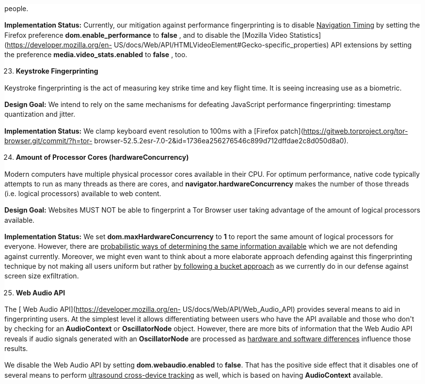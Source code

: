 people.

**Implementation Status:** Currently, our mitigation against performance
fingerprinting is to disable [Navigation
Timing](https://www.w3.org/TR/navigation-timing/) by setting the Firefox
preference **dom.enable_performance** to **false** , and to disable the
[Mozilla Video Statistics](https://developer.mozilla.org/en-
US/docs/Web/API/HTMLVideoElement#Gecko-specific_properties) API extensions by
setting the preference **media.video_stats.enabled** to **false** , too.

  23. **Keystroke Fingerprinting**

Keystroke fingerprinting is the act of measuring key strike time and key
flight time. It is seeing increasing use as a biometric.

**Design Goal:** We intend to rely on the same mechanisms for defeating
JavaScript performance fingerprinting: timestamp quantization and jitter.

**Implementation Status:** We clamp keyboard event resolution to 100ms with a
[Firefox patch](https://gitweb.torproject.org/tor-browser.git/commit/?h=tor-
browser-52.5.2esr-7.0-2&id=1736ea256276546c899d712dffdae2c8d050d8a0).

  24. **Amount of Processor Cores (hardwareConcurrency)**

Modern computers have multiple physical processor cores available in their
CPU. For optimum performance, native code typically attempts to run as many
threads as there are cores, and **navigator.hardwareConcurrency** makes the
number of those threads (i.e. logical processors) available to web content.

**Design Goal:** Websites MUST NOT be able to fingerprint a Tor Browser user
taking advantage of the amount of logical processors available.

**Implementation Status:** We set **dom.maxHardwareConcurrency** to **1** to
report the same amount of logical processors for everyone. However, there are
[probabilistic ways of determining the same information
available](https://github.com/oftn/core-estimator) which we are not defending
against currently. Moreover, we might even want to think about a more
elaborate approach defending against this fingerprinting technique by not
making all users uniform but rather [by following a bucket
approach](https://bugs.torproject.org/22127) as we currently do in our defense
against screen size exfiltration.

  25. **Web Audio API**

The [ Web Audio API](https://developer.mozilla.org/en-
US/docs/Web/API/Web_Audio_API) provides several means to aid in fingerprinting
users. At the simplest level it allows differentiating between users who have
the API available and those who don't by checking for an **AudioContext** or
**OscillatorNode** object. However, there are more bits of information that
the Web Audio API reveals if audio signals generated with an
**OscillatorNode** are processed as [hardware and software
differences](https://senglehardt.com/papers/ccs16_online_tracking.pdf)
influence those results.

We disable the Web Audio API by setting **dom.webaudio.enabled** to **false**.
That has the positive side effect that it disables one of several means to
perform [ ultrasound cross-device
tracking](https://petsymposium.org/2017/papers/issue2/paper18-2017-2-source.pdf)
as well, which is based on having **AudioContext** available.

